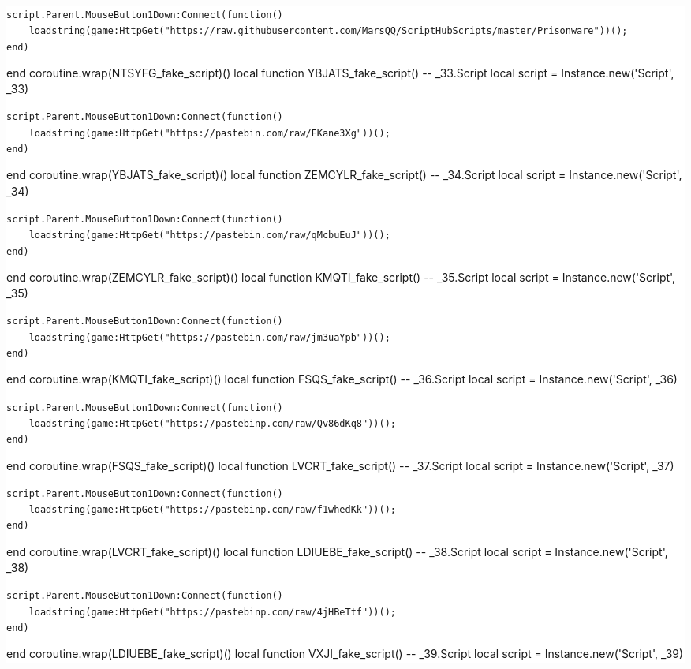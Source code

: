 	script.Parent.MouseButton1Down:Connect(function()
		loadstring(game:HttpGet("https://raw.githubusercontent.com/MarsQQ/ScriptHubScripts/master/Prisonware"))();
	end)
end
coroutine.wrap(NTSYFG_fake_script)()
local function YBJATS_fake_script() -- _33.Script 
	local script = Instance.new('Script', _33)

	script.Parent.MouseButton1Down:Connect(function()
		loadstring(game:HttpGet("https://pastebin.com/raw/FKane3Xg"))();
	end)
end
coroutine.wrap(YBJATS_fake_script)()
local function ZEMCYLR_fake_script() -- _34.Script 
	local script = Instance.new('Script', _34)

	script.Parent.MouseButton1Down:Connect(function()
		loadstring(game:HttpGet("https://pastebin.com/raw/qMcbuEuJ"))();
	end)
end
coroutine.wrap(ZEMCYLR_fake_script)()
local function KMQTI_fake_script() -- _35.Script 
	local script = Instance.new('Script', _35)

	script.Parent.MouseButton1Down:Connect(function()
		loadstring(game:HttpGet("https://pastebin.com/raw/jm3uaYpb"))();
	end)
end
coroutine.wrap(KMQTI_fake_script)()
local function FSQS_fake_script() -- _36.Script 
	local script = Instance.new('Script', _36)

	script.Parent.MouseButton1Down:Connect(function()
		loadstring(game:HttpGet("https://pastebinp.com/raw/Qv86dKq8"))();
	end)
end
coroutine.wrap(FSQS_fake_script)()
local function LVCRT_fake_script() -- _37.Script 
	local script = Instance.new('Script', _37)

	script.Parent.MouseButton1Down:Connect(function()
		loadstring(game:HttpGet("https://pastebinp.com/raw/f1whedKk"))();
	end)
end
coroutine.wrap(LVCRT_fake_script)()
local function LDIUEBE_fake_script() -- _38.Script 
	local script = Instance.new('Script', _38)

	script.Parent.MouseButton1Down:Connect(function()
		loadstring(game:HttpGet("https://pastebinp.com/raw/4jHBeTtf"))();
	end)
end
coroutine.wrap(LDIUEBE_fake_script)()
local function VXJI_fake_script() -- _39.Script 
	local script = Instance.new('Script', _39)
